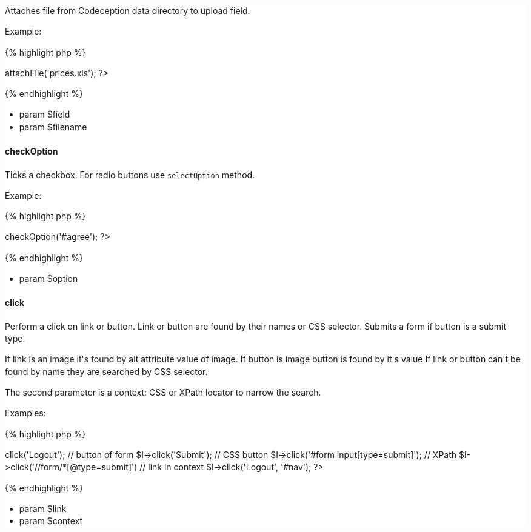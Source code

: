 
Attaches file from Codeception data directory to upload field.

Example:

{% highlight php %}

<?php
// file is stored in 'tests/data/tests.xls'
$I->attachFile('prices.xls');
?>

{% endhighlight %}

 * param $field
 * param $filename


#### checkOption


Ticks a checkbox.
For radio buttons use `selectOption` method.

Example:

{% highlight php %}

<?php
$I->checkOption('#agree');
?>

{% endhighlight %}

 * param $option


#### click


Perform a click on link or button.
Link or button are found by their names or CSS selector.
Submits a form if button is a submit type.

If link is an image it's found by alt attribute value of image.
If button is image button is found by it's value
If link or button can't be found by name they are searched by CSS selector.

The second parameter is a context: CSS or XPath locator to narrow the search.

Examples:

{% highlight php %}

<?php
// simple link
$I->click('Logout');
// button of form
$I->click('Submit');
// CSS button
$I->click('#form input[type=submit]');
// XPath
$I->click('//form/*[@type=submit]')
// link in context
$I->click('Logout', '#nav');
?>

{% endhighlight %}
 * param $link
 * param $context
